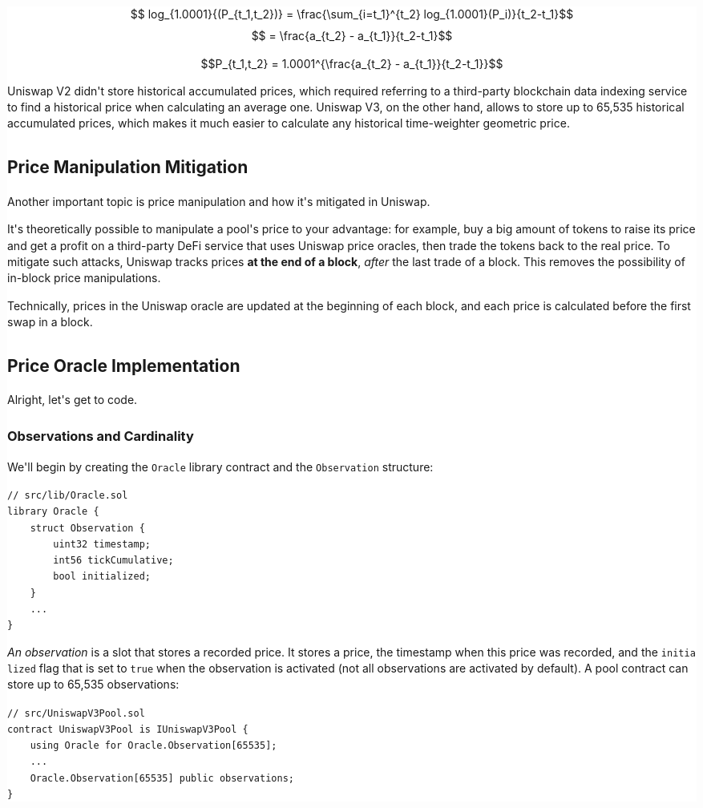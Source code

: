 $$ log_{1.0001}{(P_{t_1,t_2})} = \frac{\sum_{i=t_1}^{t_2} log_{1.0001}(P_i)}{t_2-t_1}$$
$$ = \frac{a_{t_2} - a_{t_1}}{t_2-t_1}$$

$$P_{t_1,t_2} = 1.0001^{\frac{a_{t_2} - a_{t_1}}{t_2-t_1}}$$

Uniswap V2 didn't store historical accumulated prices, which required referring to a third-party blockchain data indexing service to find a historical price when calculating an average one. Uniswap V3, on the other hand, allows to store up to 65,535 historical accumulated prices, which makes it much easier to calculate any historical time-weighter geometric
price.

## Price Manipulation Mitigation

Another important topic is price manipulation and how it's mitigated in Uniswap.

It's theoretically possible to manipulate a pool's price to your advantage: for example, buy a big amount of tokens to raise its price and get a profit on a third-party DeFi service that uses Uniswap price oracles, then trade the tokens back to the real price. To mitigate such attacks, Uniswap tracks prices **at the end of a block**, *after* the last trade of a block. This removes the possibility of in-block price manipulations.

Technically, prices in the Uniswap oracle are updated at the beginning of each block, and each price is calculated before the first swap in a block.

## Price Oracle Implementation

Alright, let's get to code.

### Observations and Cardinality

We'll begin by creating the `Oracle` library contract and the `Observation` structure:

```solidity
// src/lib/Oracle.sol
library Oracle {
    struct Observation {
        uint32 timestamp;
        int56 tickCumulative;
        bool initialized;
    }
    ...
}
```

*An observation* is a slot that stores a recorded price. It stores a price, the timestamp when this price was recorded, and the `initialized` flag that is set to `true` when the observation is activated (not all observations are activated by default). A pool contract can store up to 65,535 observations:

```solidity
// src/UniswapV3Pool.sol
contract UniswapV3Pool is IUniswapV3Pool {
    using Oracle for Oracle.Observation[65535];
    ...
    Oracle.Observation[65535] public observations;
}
```
